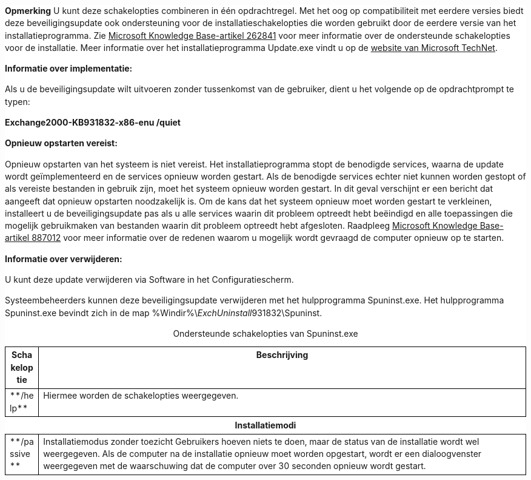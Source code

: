 **Opmerking** U kunt deze schakelopties combineren in één opdrachtregel. Met het oog op compatibiliteit met eerdere versies biedt deze beveiligingsupdate ook ondersteuning voor de installatieschakelopties die worden gebruikt door de eerdere versie van het installatieprogramma. Zie [Microsoft Knowledge Base-artikel 262841](http://support.microsoft.com/kb/262841) voor meer informatie over de ondersteunde schakelopties voor de installatie. Meer informatie over het installatieprogramma Update.exe vindt u op de [website van Microsoft TechNet](http://go.microsoft.com/fwlink/?linkid=38951).

**Informatie over implementatie:**

Als u de beveiligingsupdate wilt uitvoeren zonder tussenkomst van de gebruiker, dient u het volgende op de opdrachtprompt te typen:

**Exchange2000-KB931832-x86-enu /quiet**

**Opnieuw opstarten vereist:**

Opnieuw opstarten van het systeem is niet vereist. Het installatieprogramma stopt de benodigde services, waarna de update wordt geïmplementeerd en de services opnieuw worden gestart. Als de benodigde services echter niet kunnen worden gestopt of als vereiste bestanden in gebruik zijn, moet het systeem opnieuw worden gestart. In dit geval verschijnt er een bericht dat aangeeft dat opnieuw opstarten noodzakelijk is. Om de kans dat het systeem opnieuw moet worden gestart te verkleinen, installeert u de beveiligingsupdate pas als u alle services waarin dit probleem optreedt hebt beëindigd en alle toepassingen die mogelijk gebruikmaken van bestanden waarin dit probleem optreedt hebt afgesloten. Raadpleeg [Microsoft Knowledge Base-artikel 887012](http://support.microsoft.com/kb/887012) voor meer informatie over de redenen waarom u mogelijk wordt gevraagd de computer opnieuw op te starten.

**Informatie over verwijderen:**

U kunt deze update verwijderen via Software in het Configuratiescherm.

Systeembeheerders kunnen deze beveiligingsupdate verwijderen met het hulpprogramma Spuninst.exe. Het hulpprogramma Spuninst.exe bevindt zich in de map %Windir%\\$ExchUninstall931832$\\Spuninst.

<table class="dataTable">
<caption>
Ondersteunde schakelopties van Spuninst.exe
</caption>
<tr class="thead">
<th style="border:1px solid black;" >
Schakeloptie
</th>
<th style="border:1px solid black;" >
Beschrijving
</th>
</tr>
<tr>
<td style="border:1px solid black;">
**/help**
</td>
<td style="border:1px solid black;">
Hiermee worden de schakelopties weergegeven.
</td>
</tr>
<tr>
<th colspan="2">
Installatiemodi
</th>
</tr>
<tr class="alternateRow">
<td style="border:1px solid black;">
**/passive**
</td>
<td style="border:1px solid black;">
Installatiemodus zonder toezicht Gebruikers hoeven niets te doen, maar de status van de installatie wordt wel weergegeven. Als de computer na de installatie opnieuw moet worden opgestart, wordt er een dialoogvenster weergegeven met de waarschuwing dat de computer over 30 seconden opnieuw wordt gestart.
</td>